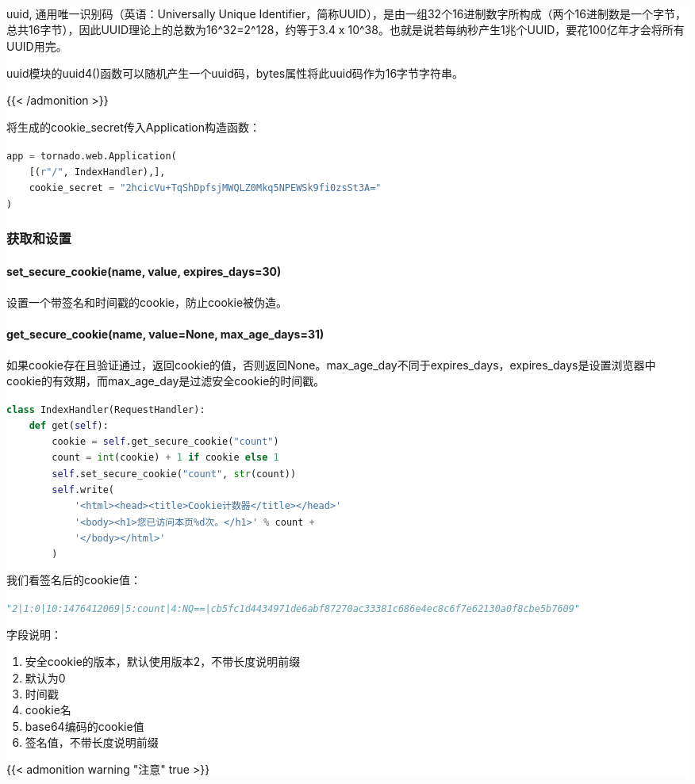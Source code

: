 uuid, 通用唯一识别码（英语：Universally Unique Identifier，简称UUID），是由一组32个16进制数字所构成（两个16进制数是一个字节，总共16字节），因此UUID理论上的总数为16^32=2^128，约等于3.4 x 10^38。也就是说若每纳秒产生1兆个UUID，要花100亿年才会将所有UUID用完。

uuid模块的uuid4()函数可以随机产生一个uuid码，bytes属性将此uuid码作为16字节字符串。

{{< /admonition >}}

将生成的cookie_secret传入Application构造函数：

```python
app = tornado.web.Application(
    [(r"/", IndexHandler),],
    cookie_secret = "2hcicVu+TqShDpfsjMWQLZ0Mkq5NPEWSk9fi0zsSt3A="
)
```

### 获取和设置

#### set_secure_cookie(name, value, expires_days=30)

设置一个带签名和时间戳的cookie，防止cookie被伪造。

#### get_secure_cookie(name, value=None, max_age_days=31)

如果cookie存在且验证通过，返回cookie的值，否则返回None。max_age_day不同于expires_days，expires_days是设置浏览器中cookie的有效期，而max_age_day是过滤安全cookie的时间戳。

```python
class IndexHandler(RequestHandler):
    def get(self):
        cookie = self.get_secure_cookie("count")
        count = int(cookie) + 1 if cookie else 1
        self.set_secure_cookie("count", str(count))
        self.write(
            '<html><head><title>Cookie计数器</title></head>'
            '<body><h1>您已访问本页%d次。</h1>' % count + 
            '</body></html>'
        )
```

我们看签名后的cookie值：

```python
"2|1:0|10:1476412069|5:count|4:NQ==|cb5fc1d4434971de6abf87270ac33381c686e4ec8c6f7e62130a0f8cbe5b7609"
```

字段说明：

1. 安全cookie的版本，默认使用版本2，不带长度说明前缀
2. 默认为0
3. 时间戳
4. cookie名
5. base64编码的cookie值
6. 签名值，不带长度说明前缀

{{< admonition warning "注意" true >}}

